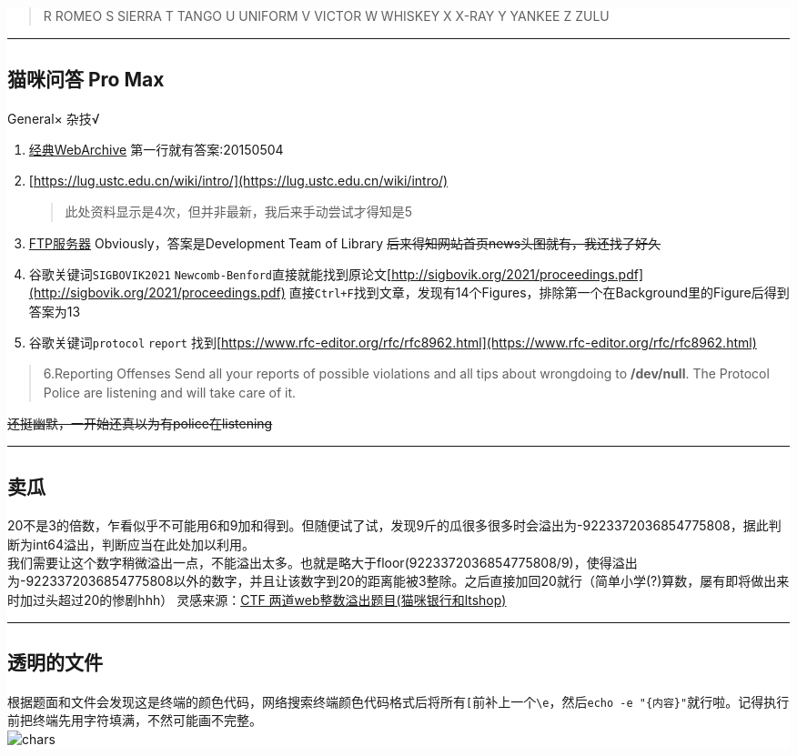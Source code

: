 >R ROMEO
>S SIERRA
>T TANGO
>U UNIFORM
>V VICTOR
>W WHISKEY
>X X-RAY
>Y YANKEE
>Z ZULU  

------

## 猫咪问答 Pro Max  

General× 杂技√  

1. [经典WebArchive](http://web.archive.org/web/20181004003308/http://sec.ustc.edu.cn/doku.php/codes) 第一行就有答案:20150504

2. [https://lug.ustc.edu.cn/wiki/intro/](https://lug.ustc.edu.cn/wiki/intro/)  
    >
    > 此处资料显示是4次，但并非最新，我后来手动尝试才得知是5

3. [FTP服务器](https://ftp.lug.ustc.edu.cn/%E6%B4%BB%E5%8A%A8/2016.06.16_%E6%B4%BB%E5%8A%A8%E5%AE%A4%E6%90%AC%E8%BF%81/IMG_20160616_133655.jpg) Obviously，答案是Development Team of Library ~~后来得知网站首页news头图就有，我还找了好久~~

4. 谷歌关键词`SIGBOVIK2021` `Newcomb-Benford`直接就能找到原论文[http://sigbovik.org/2021/proceedings.pdf](http://sigbovik.org/2021/proceedings.pdf) 直接`Ctrl+F`找到文章，发现有14个Figures，排除第一个在Background里的Figure后得到答案为13

5. 谷歌关键词`protocol` `report` 找到[https://www.rfc-editor.org/rfc/rfc8962.html](https://www.rfc-editor.org/rfc/rfc8962.html)  

> 6.Reporting Offenses
Send all your reports of possible violations and all tips about wrongdoing to **/dev/null**. The Protocol Police are listening and will take care of it.

~~还挺幽默，一开始还真以为有police在listening~~

------

## 卖瓜  

20不是3的倍数，乍看似乎不可能用6和9加和得到。但随便试了试，发现9斤的瓜很多很多时会溢出为-9223372036854775808，据此判断为int64溢出，判断应当在此处加以利用。  
我们需要让这个数字稍微溢出一点，不能溢出太多。也就是略大于floor(9223372036854775808/9)，使得溢出为-9223372036854775808以外的数字，并且让该数字到20的距离能被3整除。之后直接加回20就行（简单小学(?)算数，屡有即将做出来时加过头超过20的惨剧hhh）
灵感来源：[CTF 两道web整数溢出题目(猫咪银行和ltshop)](https://www.bbsmax.com/A/pRdByjq65n/)  

------

## 透明的文件  

根据题面和文件会发现这是终端的颜色代码，网络搜索终端颜色代码格式后将所有`[`前补上一个`\e`，然后`echo -e "{内容}"`就行啦。记得执行前把终端先用字符填满，不然可能画不完整。  
![chars](https://img2020.cnblogs.com/blog/1335480/202110/1335480-20211030154901529-149476643.jpg)
